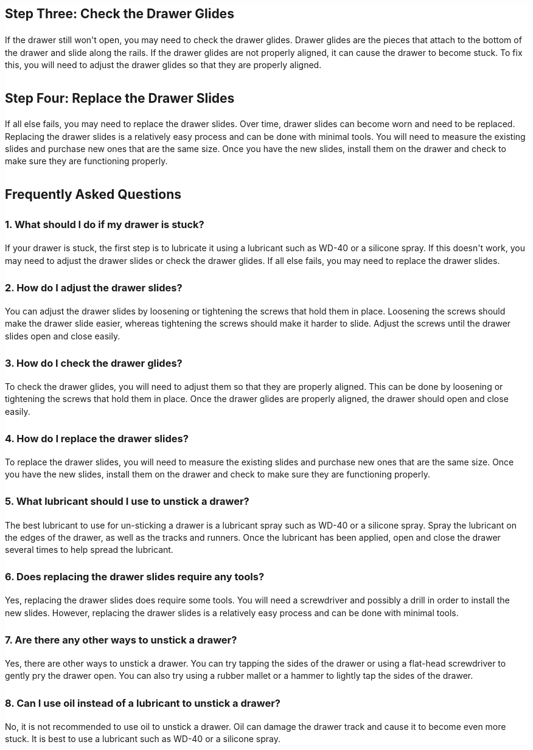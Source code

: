 <h2>Step Three: Check the Drawer Glides</h2> 

<p>If the drawer still won't open, you may need to check the drawer glides. Drawer glides are the pieces that attach to the bottom of the drawer and slide along the rails. If the drawer glides are not properly aligned, it can cause the drawer to become stuck. To fix this, you will need to adjust the drawer glides so that they are properly aligned.</p> 

<h2>Step Four: Replace the Drawer Slides</h2> 

<p>If all else fails, you may need to replace the drawer slides. Over time, drawer slides can become worn and need to be replaced. Replacing the drawer slides is a relatively easy process and can be done with minimal tools. You will need to measure the existing slides and purchase new ones that are the same size. Once you have the new slides, install them on the drawer and check to make sure they are functioning properly.</p>

<h2>Frequently Asked Questions</h2>

<h3>1. What should I do if my drawer is stuck?</h3>
<p>If your drawer is stuck, the first step is to lubricate it using a lubricant such as WD-40 or a silicone spray. If this doesn't work, you may need to adjust the drawer slides or check the drawer glides. If all else fails, you may need to replace the drawer slides.</p>

<h3>2. How do I adjust the drawer slides?</h3>
<p>You can adjust the drawer slides by loosening or tightening the screws that hold them in place. Loosening the screws should make the drawer slide easier, whereas tightening the screws should make it harder to slide. Adjust the screws until the drawer slides open and close easily.</p>

<h3>3. How do I check the drawer glides?</h3>
<p>To check the drawer glides, you will need to adjust them so that they are properly aligned. This can be done by loosening or tightening the screws that hold them in place. Once the drawer glides are properly aligned, the drawer should open and close easily.</p>

<h3>4. How do I replace the drawer slides?</h3>
<p>To replace the drawer slides, you will need to measure the existing slides and purchase new ones that are the same size. Once you have the new slides, install them on the drawer and check to make sure they are functioning properly.</p>

<h3>5. What lubricant should I use to unstick a drawer?</h3>
<p>The best lubricant to use for un-sticking a drawer is a lubricant spray such as WD-40 or a silicone spray. Spray the lubricant on the edges of the drawer, as well as the tracks and runners. Once the lubricant has been applied, open and close the drawer several times to help spread the lubricant.</p>

<h3>6. Does replacing the drawer slides require any tools?</h3>
<p>Yes, replacing the drawer slides does require some tools. You will need a screwdriver and possibly a drill in order to install the new slides. However, replacing the drawer slides is a relatively easy process and can be done with minimal tools.</p>

<h3>7. Are there any other ways to unstick a drawer?</h3>
<p>Yes, there are other ways to unstick a drawer. You can try tapping the sides of the drawer or using a flat-head screwdriver to gently pry the drawer open. You can also try using a rubber mallet or a hammer to lightly tap the sides of the drawer.</p>

<h3>8. Can I use oil instead of a lubricant to unstick a drawer?</h3>
<p>No, it is not recommended to use oil to unstick a drawer. Oil can damage the drawer track and cause it to become even more stuck. It is best to use a lubricant such as WD-40 or a silicone spray.</p>
